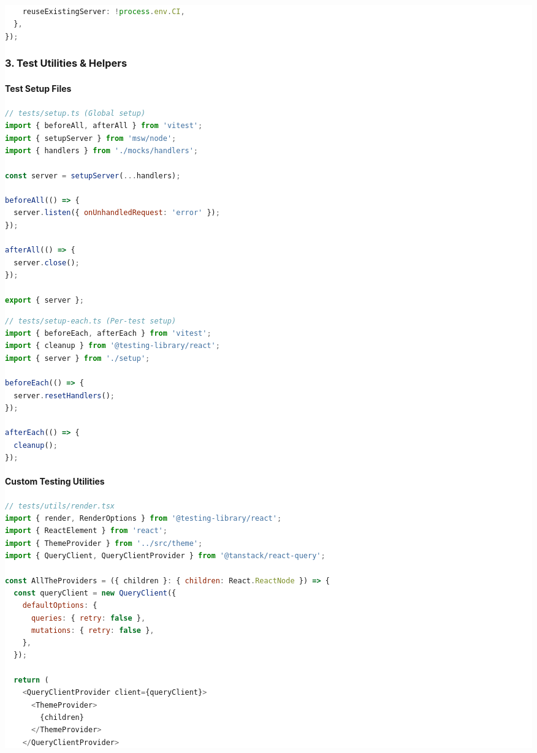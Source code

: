 ```javascript
    reuseExistingServer: !process.env.CI,
  },
});
```

### 3. **Test Utilities & Helpers**

#### **Test Setup Files**
```javascript
// tests/setup.ts (Global setup)
import { beforeAll, afterAll } from 'vitest';
import { setupServer } from 'msw/node';
import { handlers } from './mocks/handlers';

const server = setupServer(...handlers);

beforeAll(() => {
  server.listen({ onUnhandledRequest: 'error' });
});

afterAll(() => {
  server.close();
});

export { server };
```

```javascript
// tests/setup-each.ts (Per-test setup)
import { beforeEach, afterEach } from 'vitest';
import { cleanup } from '@testing-library/react';
import { server } from './setup';

beforeEach(() => {
  server.resetHandlers();
});

afterEach(() => {
  cleanup();
});
```

#### **Custom Testing Utilities**
```javascript
// tests/utils/render.tsx
import { render, RenderOptions } from '@testing-library/react';
import { ReactElement } from 'react';
import { ThemeProvider } from '../src/theme';
import { QueryClient, QueryClientProvider } from '@tanstack/react-query';

const AllTheProviders = ({ children }: { children: React.ReactNode }) => {
  const queryClient = new QueryClient({
    defaultOptions: {
      queries: { retry: false },
      mutations: { retry: false },
    },
  });

  return (
    <QueryClientProvider client={queryClient}>
      <ThemeProvider>
        {children}
      </ThemeProvider>
    </QueryClientProvider>
```